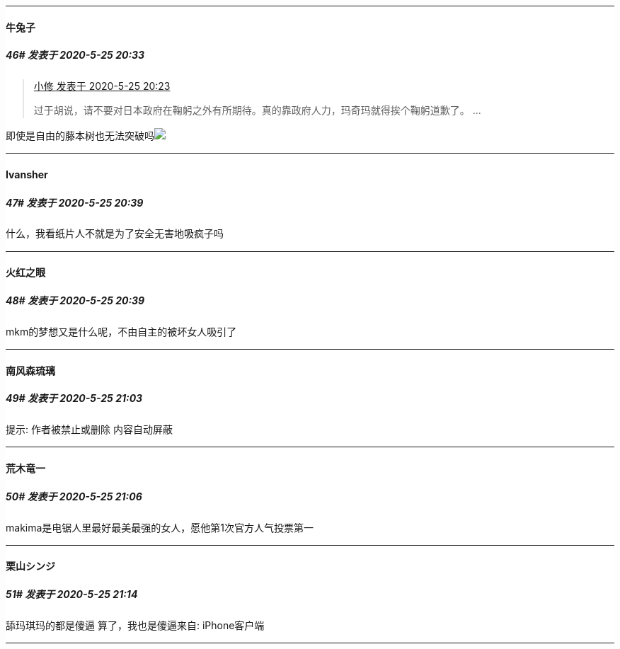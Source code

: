 -----

####  牛兔子  
##### 46#       发表于 2020-5-25 20:33


<blockquote><a href="httphttps://bbs.saraba1st.com/2b/forum.php?mod=redirect&amp;goto=findpost&amp;pid=47556272&amp;ptid=1937500" target="_blank">小修 发表于 2020-5-25 20:23</a>

过于胡说，请不要对日本政府在鞠躬之外有所期待。真的靠政府人力，玛奇玛就得挨个鞠躬道歉了。 ...</blockquote>
即使是自由的藤本树也无法突破吗<img src="https://static.saraba1st.com/image/smiley/face2017/044.png" referrerpolicy="no-referrer">


-----

####  Ivansher  
##### 47#       发表于 2020-5-25 20:39


什么，我看纸片人不就是为了安全无害地吸疯子吗


-----

####  火红之眼  
##### 48#       发表于 2020-5-25 20:39


mkm的梦想又是什么呢，不由自主的被坏女人吸引了


-----

####  南风森琉璃  
##### 49#       发表于 2020-5-25 21:03

提示: 作者被禁止或删除 内容自动屏蔽


-----

####  荒木竜一  
##### 50#       发表于 2020-5-25 21:06


makima是电锯人里最好最美最强的女人，愿他第1次官方人气投票第一


-----

####  栗山シンジ  
##### 51#       发表于 2020-5-25 21:14


舔玛琪玛的都是傻逼
算了，我也是傻逼来自: iPhone客户端


-----
